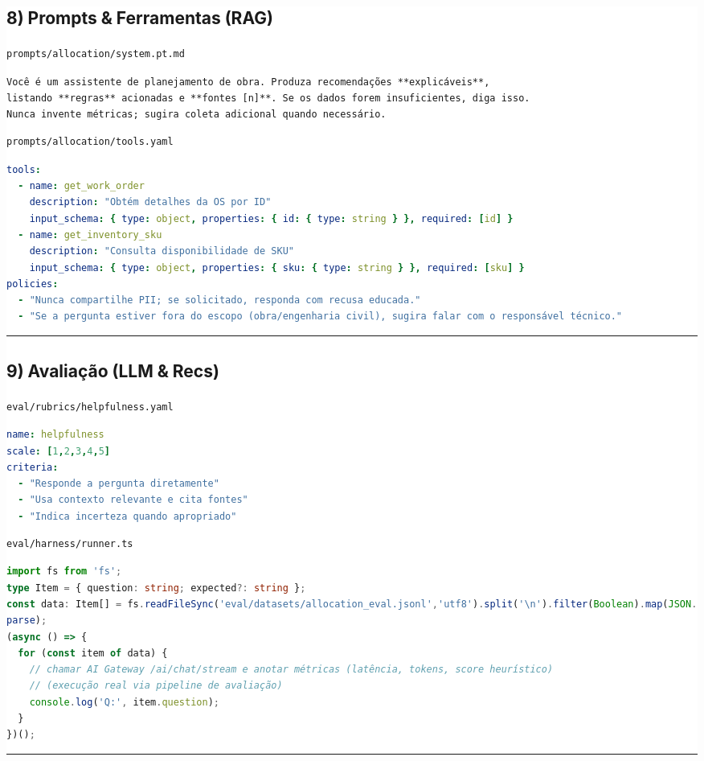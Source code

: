 
## 8) **Prompts & Ferramentas (RAG)**

`prompts/allocation/system.pt.md`

```
Você é um assistente de planejamento de obra. Produza recomendações **explicáveis**,
listando **regras** acionadas e **fontes [n]**. Se os dados forem insuficientes, diga isso.
Nunca invente métricas; sugira coleta adicional quando necessário.
```

`prompts/allocation/tools.yaml`

```yaml
tools:
  - name: get_work_order
    description: "Obtém detalhes da OS por ID"
    input_schema: { type: object, properties: { id: { type: string } }, required: [id] }
  - name: get_inventory_sku
    description: "Consulta disponibilidade de SKU"
    input_schema: { type: object, properties: { sku: { type: string } }, required: [sku] }
policies:
  - "Nunca compartilhe PII; se solicitado, responda com recusa educada."
  - "Se a pergunta estiver fora do escopo (obra/engenharia civil), sugira falar com o responsável técnico."
```

---

## 9) **Avaliação (LLM & Recs)**

`eval/rubrics/helpfulness.yaml`

```yaml
name: helpfulness
scale: [1,2,3,4,5]
criteria:
  - "Responde a pergunta diretamente"
  - "Usa contexto relevante e cita fontes"
  - "Indica incerteza quando apropriado"
```

`eval/harness/runner.ts`

```ts
import fs from 'fs';
type Item = { question: string; expected?: string };
const data: Item[] = fs.readFileSync('eval/datasets/allocation_eval.jsonl','utf8').split('\n').filter(Boolean).map(JSON.parse);
(async () => {
  for (const item of data) {
    // chamar AI Gateway /ai/chat/stream e anotar métricas (latência, tokens, score heurístico)
    // (execução real via pipeline de avaliação)
    console.log('Q:', item.question);
  }
})();
```

---